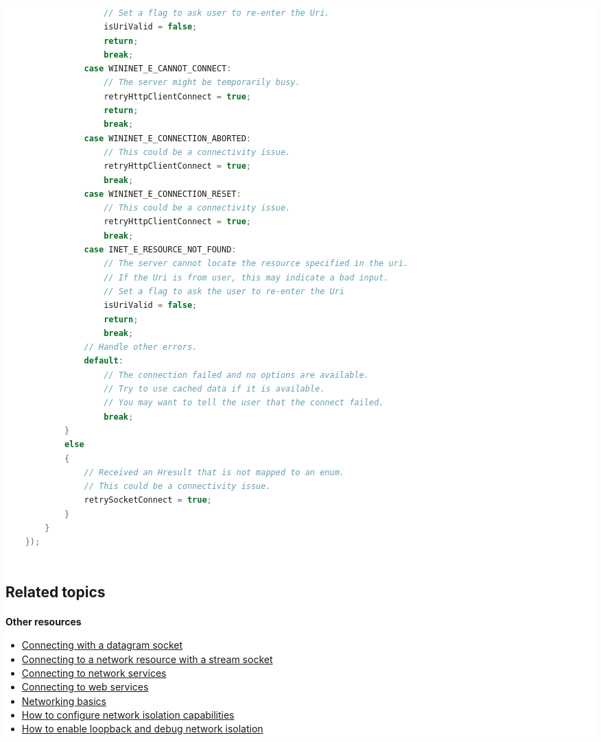 ```cpp
                    // Set a flag to ask user to re-enter the Uri.
                    isUriValid = false;
                    return;
                    break;
                case WININET_E_CANNOT_CONNECT:
                    // The server might be temporarily busy.
                    retryHttpClientConnect = true;
                    return;
                    break; 
                case WININET_E_CONNECTION_ABORTED: 
                    // This could be a connectivity issue.
                    retryHttpClientConnect = true;
                    break;
                case WININET_E_CONNECTION_RESET: 
                    // This could be a connectivity issue.
                    retryHttpClientConnect = true;
                    break;
                case INET_E_RESOURCE_NOT_FOUND: 
                    // The server cannot locate the resource specified in the uri.
                    // If the Uri is from user, this may indicate a bad input.
                    // Set a flag to ask the user to re-enter the Uri
                    isUriValid = false;
                    return;
                    break;
                // Handle other errors. 
                default: 
                    // The connection failed and no options are available.
                    // Try to use cached data if it is available. 
                    // You may want to tell the user that the connect failed.
                    break;
            }
            else 
            {
                // Received an Hresult that is not mapped to an enum.
                // This could be a connectivity issue.
                retrySocketConnect = true;
            }
        }
    });
    

```

## Related topics


**Other resources**

* [Connecting with a datagram socket](https://msdn.microsoft.com/library/windows/apps/xaml/jj635238)
* [Connecting to a network resource with a stream socket](https://msdn.microsoft.com/library/windows/apps/xaml/jj150599)
* [Connecting to network services](https://msdn.microsoft.com/library/windows/apps/xaml/hh452976)
* [Connecting to web services](https://msdn.microsoft.com/library/windows/apps/xaml/hh761504)
* [Networking basics](https://msdn.microsoft.com/library/windows/apps/mt280233)
* [How to configure network isolation capabilities](https://msdn.microsoft.com/library/windows/apps/hh770532)
* [How to enable loopback and debug network isolation](https://msdn.microsoft.com/library/windows/apps/hh780593)
